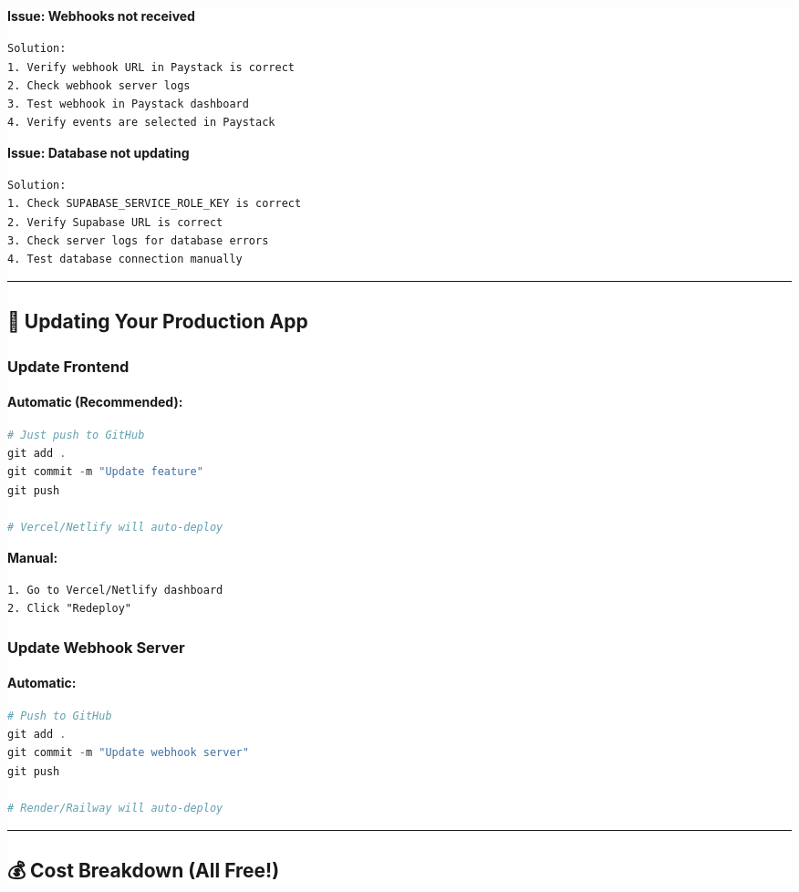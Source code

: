 **Issue: Webhooks not received**
```
Solution:
1. Verify webhook URL in Paystack is correct
2. Check webhook server logs
3. Test webhook in Paystack dashboard
4. Verify events are selected in Paystack
```

**Issue: Database not updating**
```
Solution:
1. Check SUPABASE_SERVICE_ROLE_KEY is correct
2. Verify Supabase URL is correct
3. Check server logs for database errors
4. Test database connection manually
```

---

## 🔄 Updating Your Production App

### Update Frontend

**Automatic (Recommended):**
```powershell
# Just push to GitHub
git add .
git commit -m "Update feature"
git push

# Vercel/Netlify will auto-deploy
```

**Manual:**
```
1. Go to Vercel/Netlify dashboard
2. Click "Redeploy"
```

### Update Webhook Server

**Automatic:**
```powershell
# Push to GitHub
git add .
git commit -m "Update webhook server"
git push

# Render/Railway will auto-deploy
```

---

## 💰 Cost Breakdown (All Free!)

